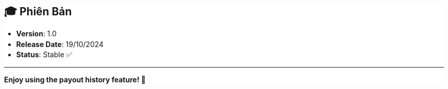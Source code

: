 
## 🎓 Phiên Bản

- **Version**: 1.0
- **Release Date**: 19/10/2024
- **Status**: Stable ✅

---

**Enjoy using the payout history feature! 🎉**
